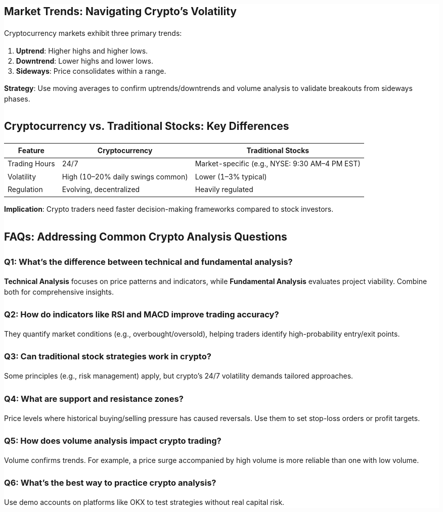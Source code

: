 ## Market Trends: Navigating Crypto’s Volatility  

Cryptocurrency markets exhibit three primary trends:  
1. **Uptrend**: Higher highs and higher lows.  
2. **Downtrend**: Lower highs and lower lows.  
3. **Sideways**: Price consolidates within a range.  

**Strategy**: Use moving averages to confirm uptrends/downtrends and volume analysis to validate breakouts from sideways phases.  

## Cryptocurrency vs. Traditional Stocks: Key Differences  

| Feature | Cryptocurrency | Traditional Stocks |  
|---------|----------------|--------------------|  
| Trading Hours | 24/7 | Market-specific (e.g., NYSE: 9:30 AM–4 PM EST) |  
| Volatility | High (10–20% daily swings common) | Lower (1–3% typical) |  
| Regulation | Evolving, decentralized | Heavily regulated |  

**Implication**: Crypto traders need faster decision-making frameworks compared to stock investors.  

## FAQs: Addressing Common Crypto Analysis Questions  

### Q1: What’s the difference between technical and fundamental analysis?  
**Technical Analysis** focuses on price patterns and indicators, while **Fundamental Analysis** evaluates project viability. Combine both for comprehensive insights.  

### Q2: How do indicators like RSI and MACD improve trading accuracy?  
They quantify market conditions (e.g., overbought/oversold), helping traders identify high-probability entry/exit points.  

### Q3: Can traditional stock strategies work in crypto?  
Some principles (e.g., risk management) apply, but crypto’s 24/7 volatility demands tailored approaches.  

### Q4: What are support and resistance zones?  
Price levels where historical buying/selling pressure has caused reversals. Use them to set stop-loss orders or profit targets.  

### Q5: How does volume analysis impact crypto trading?  
Volume confirms trends. For example, a price surge accompanied by high volume is more reliable than one with low volume.  

### Q6: What’s the best way to practice crypto analysis?  
Use demo accounts on platforms like OKX to test strategies without real capital risk.  
